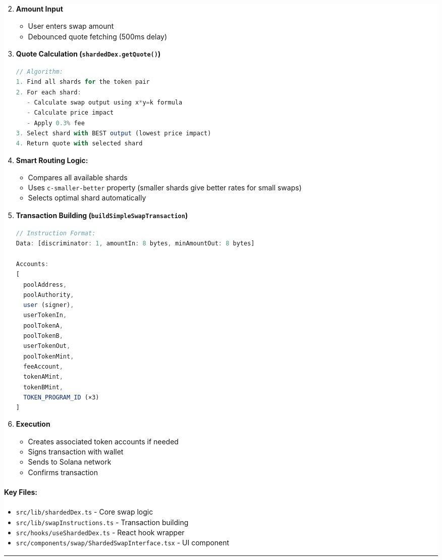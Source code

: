 2. **Amount Input**
   - User enters swap amount
   - Debounced quote fetching (500ms delay)

3. **Quote Calculation (`shardedDex.getQuote()`)**
   ```typescript
   // Algorithm:
   1. Find all shards for the token pair
   2. For each shard:
      - Calculate swap output using x*y=k formula
      - Calculate price impact
      - Apply 0.3% fee
   3. Select shard with BEST output (lowest price impact)
   4. Return quote with selected shard
   ```

4. **Smart Routing Logic:**
   - Compares all available shards
   - Uses `c-smaller-better` property (smaller shards give better rates for small swaps)
   - Selects optimal shard automatically

5. **Transaction Building (`buildSimpleSwapTransaction`)**
   ```typescript
   // Instruction Format:
   Data: [discriminator: 1, amountIn: 8 bytes, minAmountOut: 8 bytes]
   
   Accounts:
   [
     poolAddress,
     poolAuthority,
     user (signer),
     userTokenIn,
     poolTokenA,
     poolTokenB,
     userTokenOut,
     poolTokenMint,
     feeAccount,
     tokenAMint,
     tokenBMint,
     TOKEN_PROGRAM_ID (×3)
   ]
   ```

6. **Execution**
   - Creates associated token accounts if needed
   - Signs transaction with wallet
   - Sends to Solana network
   - Confirms transaction

#### **Key Files:**
- `src/lib/shardedDex.ts` - Core swap logic
- `src/lib/swapInstructions.ts` - Transaction building
- `src/hooks/useShardedDex.ts` - React hook wrapper
- `src/components/swap/ShardedSwapInterface.tsx` - UI component

---